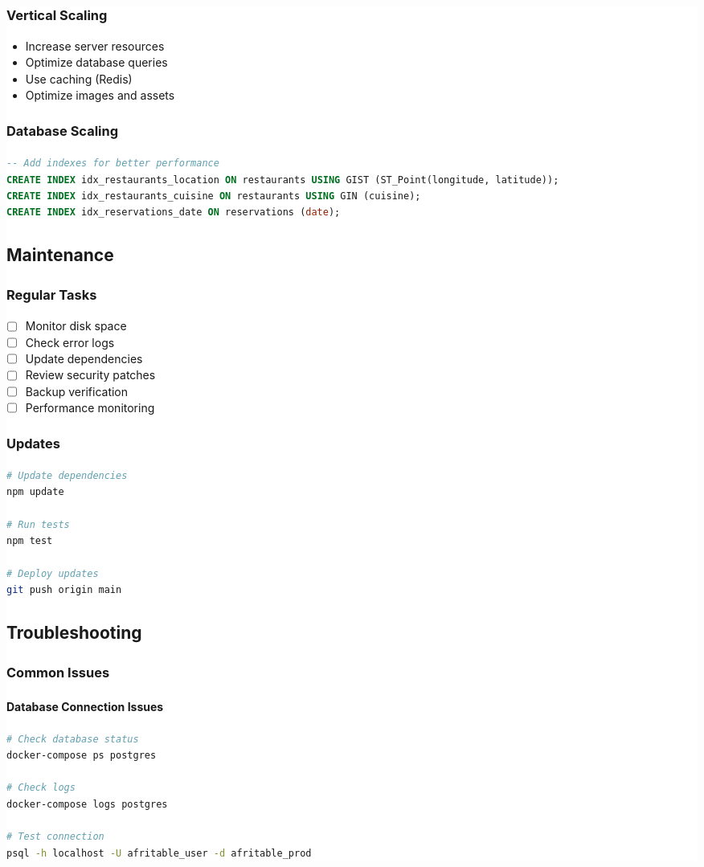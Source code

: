 ### Vertical Scaling
- Increase server resources
- Optimize database queries
- Use caching (Redis)
- Optimize images and assets

### Database Scaling
```sql
-- Add indexes for better performance
CREATE INDEX idx_restaurants_location ON restaurants USING GIST (ST_Point(longitude, latitude));
CREATE INDEX idx_restaurants_cuisine ON restaurants USING GIN (cuisine);
CREATE INDEX idx_reservations_date ON reservations (date);
```

## Maintenance

### Regular Tasks
- [ ] Monitor disk space
- [ ] Check error logs
- [ ] Update dependencies
- [ ] Review security patches
- [ ] Backup verification
- [ ] Performance monitoring

### Updates
```bash
# Update dependencies
npm update

# Run tests
npm test

# Deploy updates
git push origin main
```

## Troubleshooting

### Common Issues

#### Database Connection Issues
```bash
# Check database status
docker-compose ps postgres

# Check logs
docker-compose logs postgres

# Test connection
psql -h localhost -U afritable_user -d afritable_prod
```
